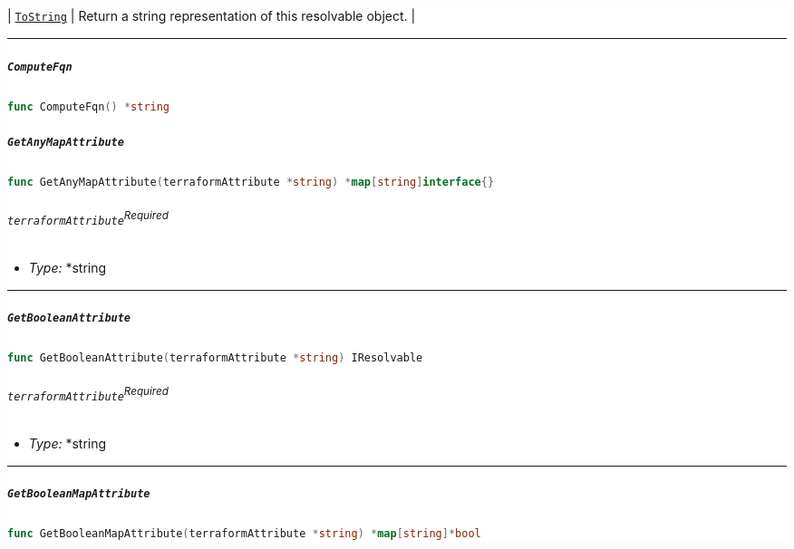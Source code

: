 | <code><a href="#@cdktf/provider-github.dataGithubOrganizationTeams.DataGithubOrganizationTeamsTeamsOutputReference.toString">ToString</a></code> | Return a string representation of this resolvable object. |

---

##### `ComputeFqn` <a name="ComputeFqn" id="@cdktf/provider-github.dataGithubOrganizationTeams.DataGithubOrganizationTeamsTeamsOutputReference.computeFqn"></a>

```go
func ComputeFqn() *string
```

##### `GetAnyMapAttribute` <a name="GetAnyMapAttribute" id="@cdktf/provider-github.dataGithubOrganizationTeams.DataGithubOrganizationTeamsTeamsOutputReference.getAnyMapAttribute"></a>

```go
func GetAnyMapAttribute(terraformAttribute *string) *map[string]interface{}
```

###### `terraformAttribute`<sup>Required</sup> <a name="terraformAttribute" id="@cdktf/provider-github.dataGithubOrganizationTeams.DataGithubOrganizationTeamsTeamsOutputReference.getAnyMapAttribute.parameter.terraformAttribute"></a>

- *Type:* *string

---

##### `GetBooleanAttribute` <a name="GetBooleanAttribute" id="@cdktf/provider-github.dataGithubOrganizationTeams.DataGithubOrganizationTeamsTeamsOutputReference.getBooleanAttribute"></a>

```go
func GetBooleanAttribute(terraformAttribute *string) IResolvable
```

###### `terraformAttribute`<sup>Required</sup> <a name="terraformAttribute" id="@cdktf/provider-github.dataGithubOrganizationTeams.DataGithubOrganizationTeamsTeamsOutputReference.getBooleanAttribute.parameter.terraformAttribute"></a>

- *Type:* *string

---

##### `GetBooleanMapAttribute` <a name="GetBooleanMapAttribute" id="@cdktf/provider-github.dataGithubOrganizationTeams.DataGithubOrganizationTeamsTeamsOutputReference.getBooleanMapAttribute"></a>

```go
func GetBooleanMapAttribute(terraformAttribute *string) *map[string]*bool
```
